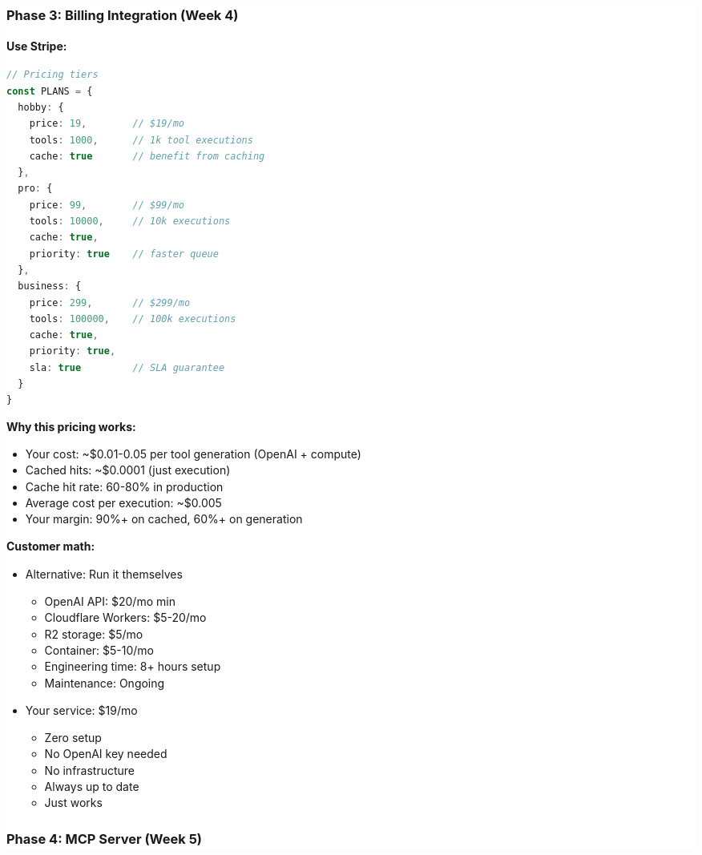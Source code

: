 ### Phase 3: Billing Integration (Week 4)

**Use Stripe:**

```typescript
// Pricing tiers
const PLANS = {
  hobby: {
    price: 19,        // $19/mo
    tools: 1000,      // 1k tool executions
    cache: true       // benefit from caching
  },
  pro: {
    price: 99,        // $99/mo
    tools: 10000,     // 10k executions
    cache: true,
    priority: true    // faster queue
  },
  business: {
    price: 299,       // $299/mo
    tools: 100000,    // 100k executions
    cache: true,
    priority: true,
    sla: true         // SLA guarantee
  }
}
```

**Why this pricing works:**
- Your cost: ~$0.01-0.05 per tool generation (OpenAI + compute)
- Cached hits: ~$0.0001 (just execution)
- Cache hit rate: 60-80% in production
- Average cost per execution: ~$0.005
- Your margin: 90%+ on cached, 60%+ on generation

**Customer math:**
- Alternative: Run it themselves
  - OpenAI API: $20/mo min
  - Cloudflare Workers: $5-20/mo
  - R2 storage: $5/mo
  - Container: $5-10/mo
  - Engineering time: 8+ hours setup
  - Maintenance: Ongoing
  
- Your service: $19/mo
  - Zero setup
  - No OpenAI key needed
  - No infrastructure
  - Always up to date
  - Just works

### Phase 4: MCP Server (Week 5)
